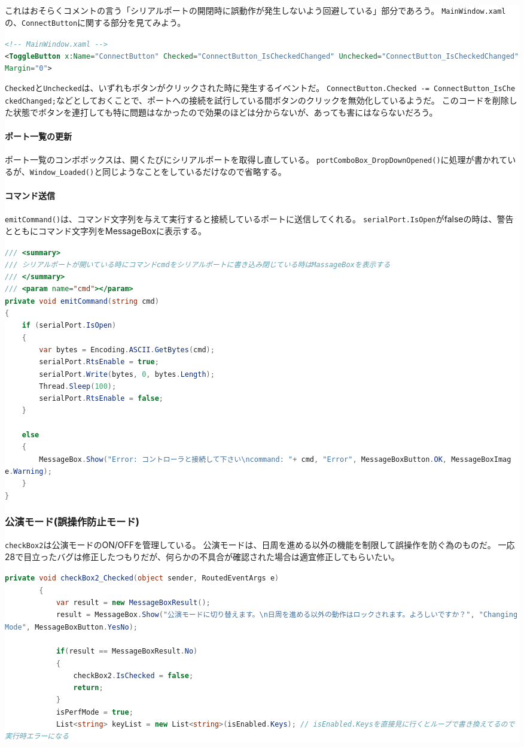 これはおそらくコメントの言う「シリアルポートの開閉時に誤動作が発生しないよう回避している」部分であろう。
`MainWindow.xaml`の、`ConnectButton`に関する部分を見てみよう。

```xml
<!-- MainWindow.xaml -->
<ToggleButton x:Name="ConnectButton" Checked="ConnectButton_IsCheckedChanged" Unchecked="ConnectButton_IsCheckedChanged" Margin="0">
```

`Checked`と`Unchecked`は、いずれもボタンがクリックされた時に発生するイベントだ。
`ConnectButton.Checked -= ConnectButton_IsCheckedChanged;`などとしておくことで、ポートへの接続を試行している間ボタンのクリックを無効化しているようだ。
このコードを削除した状態でボタンを連打しても特に問題はなかったので効果のほどは分からないが、あっても害にはならないだろう。


#### ポート一覧の更新
ポート一覧のコンボボックスは、開くたびにシリアルポートを取得し直している。
`portComboBox_DropDownOpened()`に処理が書かれているが、`Window_Loaded()`と同じようなことをしているだけなので省略する。

#### コマンド送信
`emitCommand()`は、コマンド文字列を与えて実行すると接続しているポートに送信してくれる。
`serialPort.IsOpen`がfalseの時は、警告とともにコマンド文字列をMessageBoxに表示する。

```c#
/// <summary>
/// シリアルポートが開いている時にコマンドcmdをシリアルポートに書き込み閉じている時はMassageBoxを表示する
/// </summary>
/// <param name="cmd"></param>
private void emitCommand(string cmd)
{
    if (serialPort.IsOpen)
    {
        var bytes = Encoding.ASCII.GetBytes(cmd);
        serialPort.RtsEnable = true;
        serialPort.Write(bytes, 0, bytes.Length);
        Thread.Sleep(100);
        serialPort.RtsEnable = false;
    }

    else
    {
        MessageBox.Show("Error: コントローラと接続して下さい\ncommand: "+ cmd, "Error", MessageBoxButton.OK, MessageBoxImage.Warning);
    }
}
```

### 公演モード(誤操作防止モード)
`checkBox2`は公演モードのON/OFFを管理している。
公演モードは、日周を進める以外の機能を制限して誤操作を防ぐ為のものだ。
一応28で目立ったバグは修正したつもりだが、何らかの不具合が確認された場合は適宜修正してもらいたい。

```c#
private void checkBox2_Checked(object sender, RoutedEventArgs e)
        {
            var result = new MessageBoxResult();
            result = MessageBox.Show("公演モードに切り替えます。\n日周を進める以外の動作はロックされます。よろしいですか？", "Changing Mode", MessageBoxButton.YesNo);
            
            if(result == MessageBoxResult.No)
            {
                checkBox2.IsChecked = false;
                return;
            }
            isPerfMode = true;
            List<string> keyList = new List<string>(isEnabled.Keys); // isEnabled.Keysを直接見に行くとループで書き換えてるので実行時エラーになる
```
